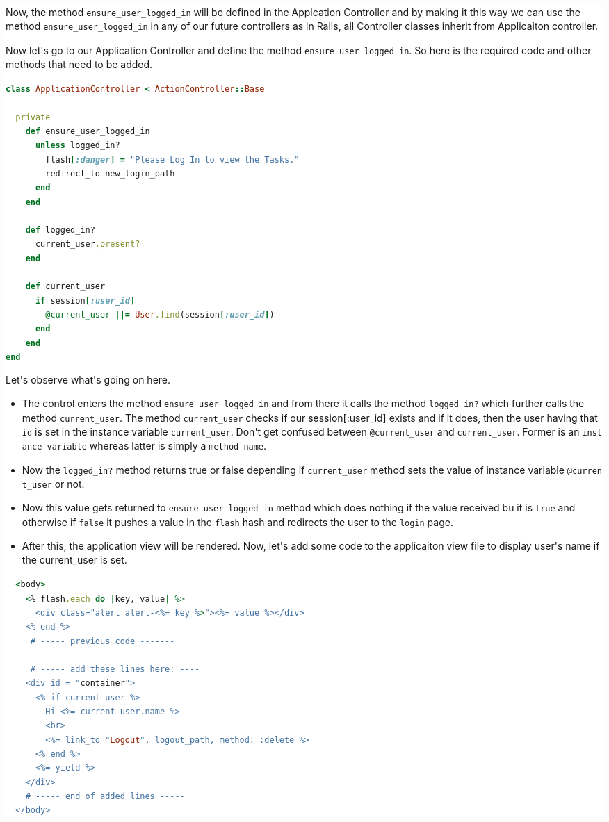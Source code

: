 Now, the method `ensure_user_logged_in` will be defined in the Applcation Controller and by making it this way we can use the method `ensure_user_logged_in` in any of our future controllers as in Rails, all Controller classes inherit from Applicaiton controller.

Now let's go to our Application Controller and define the method `ensure_user_logged_in`. So here is the required code and other methods that need to be added.

```ruby
class ApplicationController < ActionController::Base

  private
    def ensure_user_logged_in
      unless logged_in?
        flash[:danger] = "Please Log In to view the Tasks."
        redirect_to new_login_path
      end
    end

    def logged_in?
      current_user.present?
    end

    def current_user
      if session[:user_id]
        @current_user ||= User.find(session[:user_id])
      end
    end
end
```
Let's observe what's going on here.

* The control enters the method `ensure_user_logged_in` and from there it calls the method `logged_in?` which further calls the method `current_user`. The method `current_user` checks if our session[:user_id] exists and if it does, then the user having that `id` is set in the instance variable `current_user`. Don't get confused between `@current_user` and `current_user`. Former is an `instance variable` whereas latter is simply a `method name`.

* Now the `logged_in?` method returns true or false depending if `current_user` method sets the value of instance variable `@current_user` or not.

* Now this value gets returned to `ensure_user_logged_in` method which does nothing if the value received bu it is `true`
 and otherwise if `false` it pushes a value in the `flash` hash and redirects the user to the `login` page.

 * After this, the application view will be rendered. Now, let's add some code to the applicaiton view file to display user's name if the current_user is set.

```ruby
  <body>
    <% flash.each do |key, value| %>
      <div class="alert alert-<%= key %>"><%= value %></div>
    <% end %>
     # ----- previous code -------

     # ----- add these lines here: ----
    <div id = "container">
      <% if current_user %>
        Hi <%= current_user.name %>
        <br>
        <%= link_to "Logout", logout_path, method: :delete %>
      <% end %>
      <%= yield %>
    </div>
    # ----- end of added lines -----
  </body>
```
